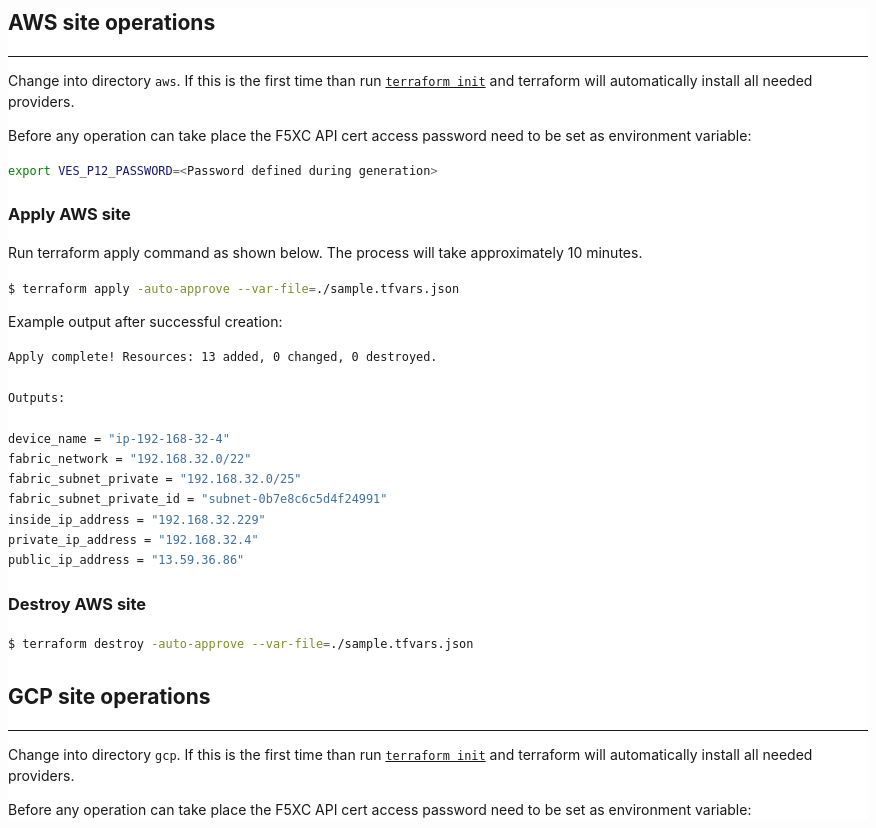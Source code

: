 ## AWS site operations
----------------------

Change into directory `aws`. If this is the first time than
run [`terraform init`](https://www.terraform.io/docs/commands/init.html) and terraform will automatically install all
needed providers.

Before any operation can take place the F5XC API cert access password need to be set as environment variable:

````bash
export VES_P12_PASSWORD=<Password defined during generation>
````

### Apply AWS site

Run terraform apply command as shown below. The process will take approximately 10 minutes.

```bash
$ terraform apply -auto-approve --var-file=./sample.tfvars.json
```

Example output after successful creation:

````bash
Apply complete! Resources: 13 added, 0 changed, 0 destroyed.

Outputs:

device_name = "ip-192-168-32-4"
fabric_network = "192.168.32.0/22"
fabric_subnet_private = "192.168.32.0/25"
fabric_subnet_private_id = "subnet-0b7e8c6c5d4f24991"
inside_ip_address = "192.168.32.229"
private_ip_address = "192.168.32.4"
public_ip_address = "13.59.36.86"
````

### Destroy AWS site

```bash
$ terraform destroy -auto-approve --var-file=./sample.tfvars.json
```

## GCP site operations
----------------------
Change into directory `gcp`. If this is the first time than
run [`terraform init`](https://www.terraform.io/docs/commands/init.html) and terraform will automatically install all
needed providers.

Before any operation can take place the F5XC API cert access password need to be set as environment variable:
